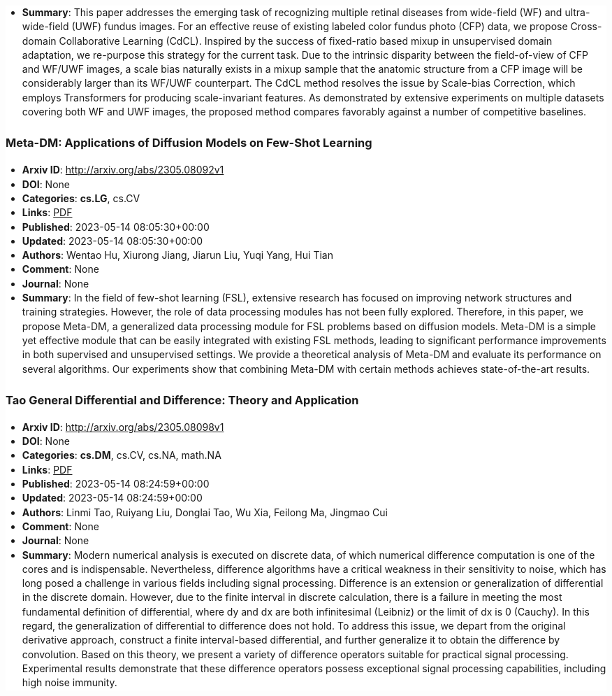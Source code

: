 - **Summary**: This paper addresses the emerging task of recognizing multiple retinal diseases from wide-field (WF) and ultra-wide-field (UWF) fundus images. For an effective reuse of existing labeled color fundus photo (CFP) data, we propose Cross-domain Collaborative Learning (CdCL). Inspired by the success of fixed-ratio based mixup in unsupervised domain adaptation, we re-purpose this strategy for the current task. Due to the intrinsic disparity between the field-of-view of CFP and WF/UWF images, a scale bias naturally exists in a mixup sample that the anatomic structure from a CFP image will be considerably larger than its WF/UWF counterpart. The CdCL method resolves the issue by Scale-bias Correction, which employs Transformers for producing scale-invariant features. As demonstrated by extensive experiments on multiple datasets covering both WF and UWF images, the proposed method compares favorably against a number of competitive baselines.



### Meta-DM: Applications of Diffusion Models on Few-Shot Learning
- **Arxiv ID**: http://arxiv.org/abs/2305.08092v1
- **DOI**: None
- **Categories**: **cs.LG**, cs.CV
- **Links**: [PDF](http://arxiv.org/pdf/2305.08092v1)
- **Published**: 2023-05-14 08:05:30+00:00
- **Updated**: 2023-05-14 08:05:30+00:00
- **Authors**: Wentao Hu, Xiurong Jiang, Jiarun Liu, Yuqi Yang, Hui Tian
- **Comment**: None
- **Journal**: None
- **Summary**: In the field of few-shot learning (FSL), extensive research has focused on improving network structures and training strategies. However, the role of data processing modules has not been fully explored. Therefore, in this paper, we propose Meta-DM, a generalized data processing module for FSL problems based on diffusion models. Meta-DM is a simple yet effective module that can be easily integrated with existing FSL methods, leading to significant performance improvements in both supervised and unsupervised settings. We provide a theoretical analysis of Meta-DM and evaluate its performance on several algorithms. Our experiments show that combining Meta-DM with certain methods achieves state-of-the-art results.



### Tao General Differential and Difference: Theory and Application
- **Arxiv ID**: http://arxiv.org/abs/2305.08098v1
- **DOI**: None
- **Categories**: **cs.DM**, cs.CV, cs.NA, math.NA
- **Links**: [PDF](http://arxiv.org/pdf/2305.08098v1)
- **Published**: 2023-05-14 08:24:59+00:00
- **Updated**: 2023-05-14 08:24:59+00:00
- **Authors**: Linmi Tao, Ruiyang Liu, Donglai Tao, Wu Xia, Feilong Ma, Jingmao Cui
- **Comment**: None
- **Journal**: None
- **Summary**: Modern numerical analysis is executed on discrete data, of which numerical difference computation is one of the cores and is indispensable. Nevertheless, difference algorithms have a critical weakness in their sensitivity to noise, which has long posed a challenge in various fields including signal processing. Difference is an extension or generalization of differential in the discrete domain. However, due to the finite interval in discrete calculation, there is a failure in meeting the most fundamental definition of differential, where dy and dx are both infinitesimal (Leibniz) or the limit of dx is 0 (Cauchy). In this regard, the generalization of differential to difference does not hold. To address this issue, we depart from the original derivative approach, construct a finite interval-based differential, and further generalize it to obtain the difference by convolution. Based on this theory, we present a variety of difference operators suitable for practical signal processing. Experimental results demonstrate that these difference operators possess exceptional signal processing capabilities, including high noise immunity.
